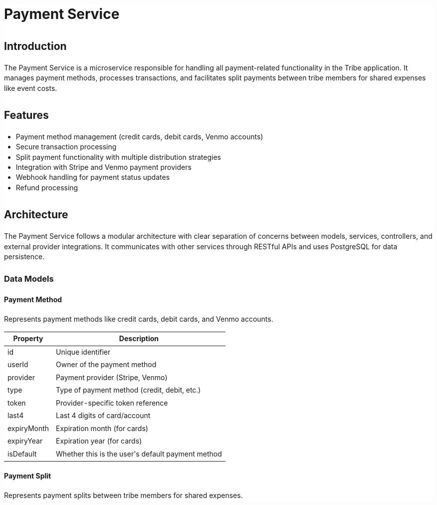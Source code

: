 # Payment Service

## Introduction

The Payment Service is a microservice responsible for handling all payment-related functionality in the Tribe application. It manages payment methods, processes transactions, and facilitates split payments between tribe members for shared expenses like event costs.

## Features

- Payment method management (credit cards, debit cards, Venmo accounts)
- Secure transaction processing
- Split payment functionality with multiple distribution strategies
- Integration with Stripe and Venmo payment providers
- Webhook handling for payment status updates
- Refund processing

## Architecture

The Payment Service follows a modular architecture with clear separation of concerns between models, services, controllers, and external provider integrations. It communicates with other services through RESTful APIs and uses PostgreSQL for data persistence.

### Data Models

#### Payment Method

Represents payment methods like credit cards, debit cards, and Venmo accounts.

| Property | Description |
|----------|-------------|
| id | Unique identifier |
| userId | Owner of the payment method |
| provider | Payment provider (Stripe, Venmo) |
| type | Type of payment method (credit, debit, etc.) |
| token | Provider-specific token reference |
| last4 | Last 4 digits of card/account |
| expiryMonth | Expiration month (for cards) |
| expiryYear | Expiration year (for cards) |
| isDefault | Whether this is the user's default payment method |

#### Payment Split

Represents payment splits between tribe members for shared expenses.
